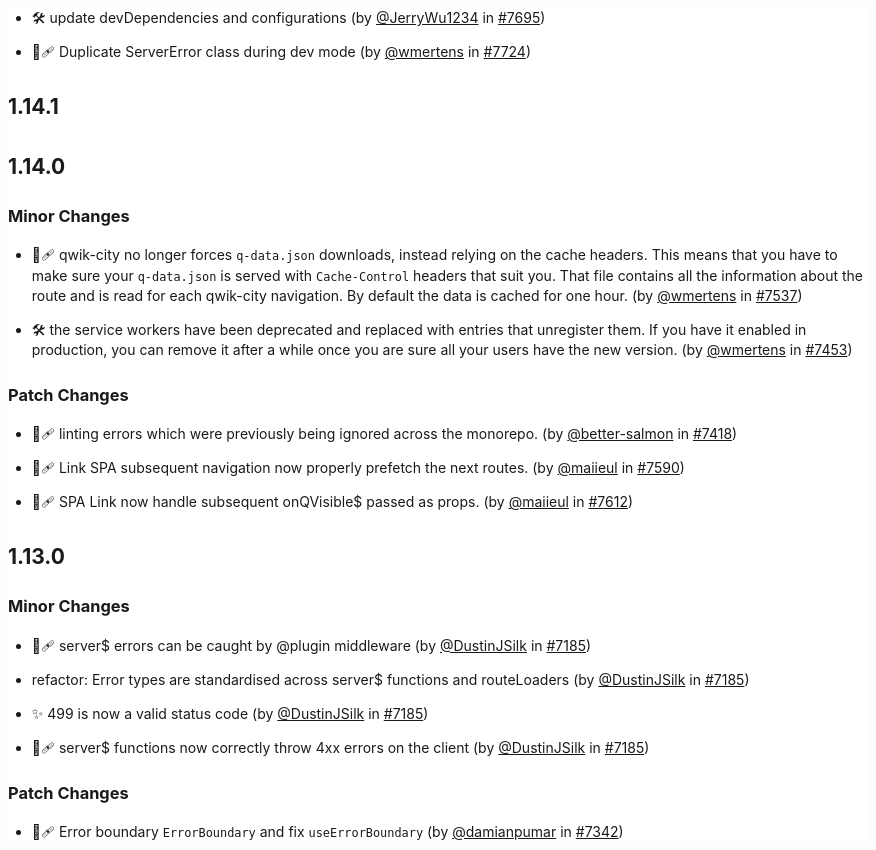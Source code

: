 - 🛠 update devDependencies and configurations (by [@JerryWu1234](https://github.com/JerryWu1234) in [#7695](https://github.com/QwikDev/qwik/pull/7695))

- 🐞🩹 Duplicate ServerError class during dev mode (by [@wmertens](https://github.com/wmertens) in [#7724](https://github.com/QwikDev/qwik/pull/7724))

## 1.14.1

## 1.14.0

### Minor Changes

- 🐞🩹 qwik-city no longer forces `q-data.json` downloads, instead relying on the cache headers. This means that you have to make sure your `q-data.json` is served with `Cache-Control` headers that suit you. That file contains all the information about the route and is read for each qwik-city navigation. By default the data is cached for one hour. (by [@wmertens](https://github.com/wmertens) in [#7537](https://github.com/QwikDev/qwik/pull/7537))

- 🛠 the service workers have been deprecated and replaced with entries that unregister them. If you have it enabled in production, you can remove it after a while once you are sure all your users have the new version. (by [@wmertens](https://github.com/wmertens) in [#7453](https://github.com/QwikDev/qwik/pull/7453))

### Patch Changes

- 🐞🩹 linting errors which were previously being ignored across the monorepo. (by [@better-salmon](https://github.com/better-salmon) in [#7418](https://github.com/QwikDev/qwik/pull/7418))

- 🐞🩹 Link SPA subsequent navigation now properly prefetch the next routes. (by [@maiieul](https://github.com/maiieul) in [#7590](https://github.com/QwikDev/qwik/pull/7590))

- 🐞🩹 SPA Link now handle subsequent onQVisible$ passed as props. (by [@maiieul](https://github.com/maiieul) in [#7612](https://github.com/QwikDev/qwik/pull/7612))

## 1.13.0

### Minor Changes

- 🐞🩹 server$ errors can be caught by @plugin middleware (by [@DustinJSilk](https://github.com/DustinJSilk) in [#7185](https://github.com/QwikDev/qwik/pull/7185))

- refactor: Error types are standardised across server$ functions and routeLoaders (by [@DustinJSilk](https://github.com/DustinJSilk) in [#7185](https://github.com/QwikDev/qwik/pull/7185))

- ✨ 499 is now a valid status code (by [@DustinJSilk](https://github.com/DustinJSilk) in [#7185](https://github.com/QwikDev/qwik/pull/7185))

- 🐞🩹 server$ functions now correctly throw 4xx errors on the client (by [@DustinJSilk](https://github.com/DustinJSilk) in [#7185](https://github.com/QwikDev/qwik/pull/7185))

### Patch Changes

- 🐞🩹 Error boundary `ErrorBoundary` and fix `useErrorBoundary` (by [@damianpumar](https://github.com/damianpumar) in [#7342](https://github.com/QwikDev/qwik/pull/7342))
